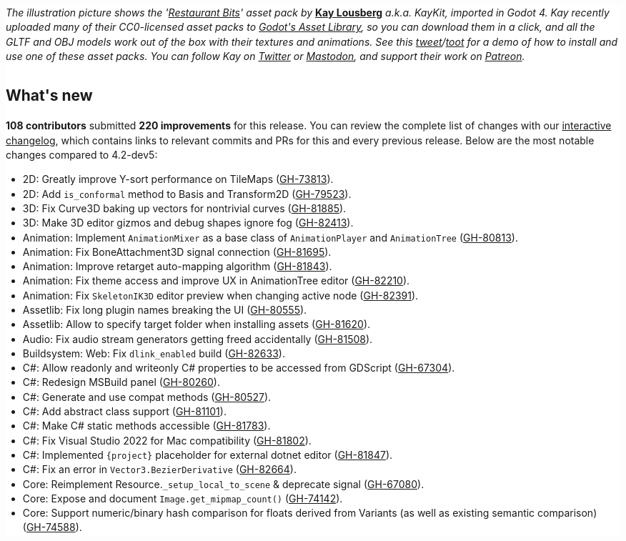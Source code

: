 *The illustration picture shows the '[Restaurant Bits](https://godotengine.org/asset-library/asset/2196)' asset pack by* [**Kay Lousberg**](https://kaylousberg.com/game-assets) *a.k.a. KayKit, imported in Godot 4. Kay recently uploaded many of their CC0-licensed asset packs to [Godot's Asset Library](https://godotengine.org/asset-library/asset?user=KayKit%20Game%20Assets), so you can download them in a click, and all the GLTF and OBJ models work out of the box with their textures and animations. See this [tweet](https://twitter.com/KayLousberg/status/1708803308566016402)/[toot](https://mastodon.gamedev.place/@Kay/111165127470032403) for a demo of how to install and use one of these asset packs. You can follow Kay on [Twitter](https://twitter.com/KayLousberg) or [Mastodon](https://mastodon.gamedev.place/@Kay), and support their work on [Patreon](https://www.patreon.com/kaylousberg/).*

## What's new

**108 contributors** submitted **220 improvements** for this release. You can review the complete list of changes with our [interactive changelog](https://godotengine.github.io/godot-interactive-changelog/#4.2-dev6), which contains links to relevant commits and PRs for this and every previous release. Below are the most notable changes compared to 4.2-dev5:

- 2D: Greatly improve Y-sort performance on TileMaps ([GH-73813](https://github.com/godotengine/godot/pull/73813)).
- 2D: Add `is_conformal` method to Basis and Transform2D ([GH-79523](https://github.com/godotengine/godot/pull/79523)).
- 3D: Fix Curve3D baking up vectors for nontrivial curves ([GH-81885](https://github.com/godotengine/godot/pull/81885)).
- 3D: Make 3D editor gizmos and debug shapes ignore fog ([GH-82413](https://github.com/godotengine/godot/pull/82413)).
- Animation: Implement `AnimationMixer` as a base class of `AnimationPlayer` and `AnimationTree` ([GH-80813](https://github.com/godotengine/godot/pull/80813)).
- Animation: Fix BoneAttachment3D signal connection ([GH-81695](https://github.com/godotengine/godot/pull/81695)).
- Animation: Improve retarget auto-mapping algorithm ([GH-81843](https://github.com/godotengine/godot/pull/81843)).
- Animation: Fix theme access and improve UX in AnimationTree editor ([GH-82210](https://github.com/godotengine/godot/pull/82210)).
- Animation: Fix `SkeletonIK3D` editor preview when changing active node ([GH-82391](https://github.com/godotengine/godot/pull/82391)).
- Assetlib: Fix long plugin names breaking the UI ([GH-80555](https://github.com/godotengine/godot/pull/80555)).
- Assetlib: Allow to specify target folder when installing assets ([GH-81620](https://github.com/godotengine/godot/pull/81620)).
- Audio: Fix audio stream generators getting freed accidentally ([GH-81508](https://github.com/godotengine/godot/pull/81508)).
- Buildsystem: Web: Fix `dlink_enabled` build ([GH-82633](https://github.com/godotengine/godot/pull/82633)).
- C#: Allow readonly and writeonly C# properties to be accessed from GDScript ([GH-67304](https://github.com/godotengine/godot/pull/67304)).
- C#: Redesign MSBuild panel ([GH-80260](https://github.com/godotengine/godot/pull/80260)).
- C#: Generate and use compat methods ([GH-80527](https://github.com/godotengine/godot/pull/80527)).
- C#: Add abstract class support ([GH-81101](https://github.com/godotengine/godot/pull/81101)).
- C#: Make C# static methods accessible ([GH-81783](https://github.com/godotengine/godot/pull/81783)).
- C#: Fix Visual Studio 2022 for Mac compatibility ([GH-81802](https://github.com/godotengine/godot/pull/81802)).
- C#: Implemented `{project}` placeholder for external dotnet editor ([GH-81847](https://github.com/godotengine/godot/pull/81847)).
- C#: Fix an error in `Vector3.BezierDerivative` ([GH-82664](https://github.com/godotengine/godot/pull/82664)).
- Core: Reimplement Resource.`_setup_local_to_scene` & deprecate signal ([GH-67080](https://github.com/godotengine/godot/pull/67080)).
- Core: Expose and document `Image.get_mipmap_count()` ([GH-74142](https://github.com/godotengine/godot/pull/74142)).
- Core: Support numeric/binary hash comparison for floats derived from Variants (as well as existing semantic comparison) ([GH-74588](https://github.com/godotengine/godot/pull/74588)).